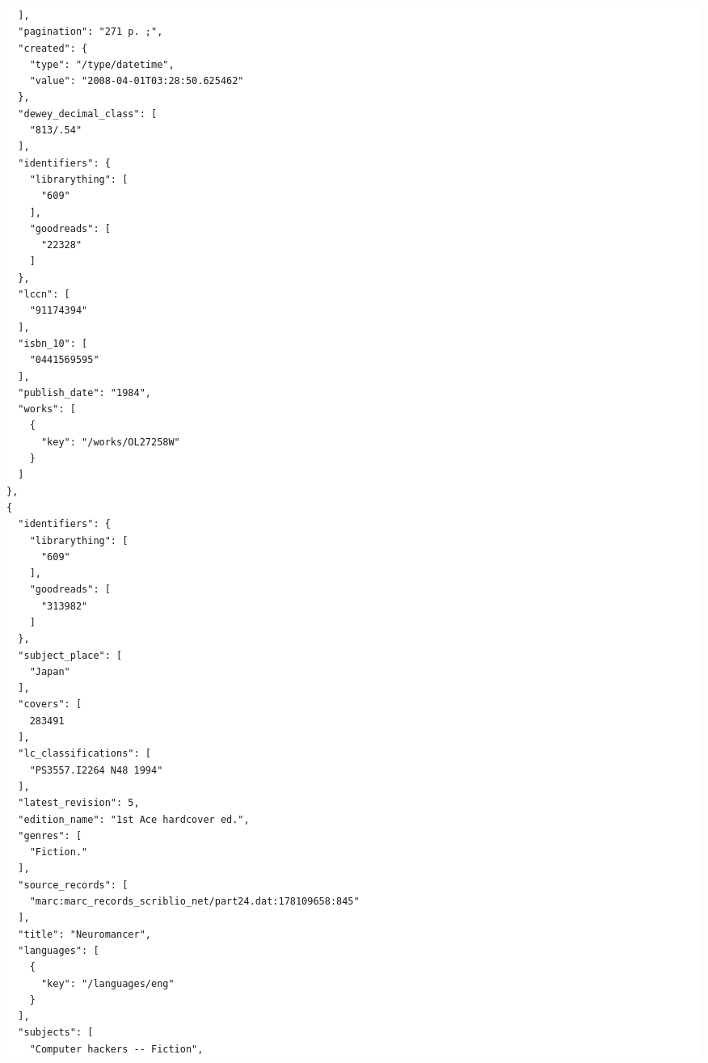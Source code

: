       ], 
      "pagination": "271 p. ;", 
      "created": {
        "type": "/type/datetime", 
        "value": "2008-04-01T03:28:50.625462"
      }, 
      "dewey_decimal_class": [
        "813/.54"
      ], 
      "identifiers": {
        "librarything": [
          "609"
        ], 
        "goodreads": [
          "22328"
        ]
      }, 
      "lccn": [
        "91174394"
      ], 
      "isbn_10": [
        "0441569595"
      ], 
      "publish_date": "1984", 
      "works": [
        {
          "key": "/works/OL27258W"
        }
      ]
    }, 
    {
      "identifiers": {
        "librarything": [
          "609"
        ], 
        "goodreads": [
          "313982"
        ]
      }, 
      "subject_place": [
        "Japan"
      ], 
      "covers": [
        283491
      ], 
      "lc_classifications": [
        "PS3557.I2264 N48 1994"
      ], 
      "latest_revision": 5, 
      "edition_name": "1st Ace hardcover ed.", 
      "genres": [
        "Fiction."
      ], 
      "source_records": [
        "marc:marc_records_scriblio_net/part24.dat:178109658:845"
      ], 
      "title": "Neuromancer", 
      "languages": [
        {
          "key": "/languages/eng"
        }
      ], 
      "subjects": [
        "Computer hackers -- Fiction", 